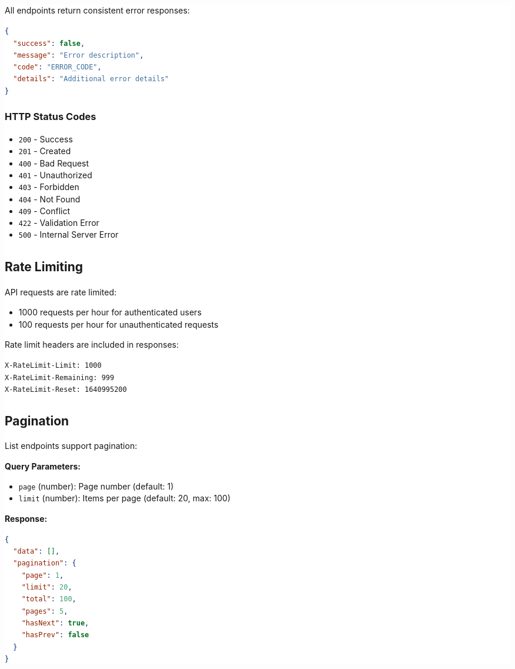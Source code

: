 All endpoints return consistent error responses:

```json
{
  "success": false,
  "message": "Error description",
  "code": "ERROR_CODE",
  "details": "Additional error details"
}
```

### HTTP Status Codes

- `200` - Success
- `201` - Created
- `400` - Bad Request
- `401` - Unauthorized
- `403` - Forbidden
- `404` - Not Found
- `409` - Conflict
- `422` - Validation Error
- `500` - Internal Server Error

## Rate Limiting

API requests are rate limited:
- 1000 requests per hour for authenticated users
- 100 requests per hour for unauthenticated requests

Rate limit headers are included in responses:
```
X-RateLimit-Limit: 1000
X-RateLimit-Remaining: 999
X-RateLimit-Reset: 1640995200
```

## Pagination

List endpoints support pagination:

**Query Parameters:**
- `page` (number): Page number (default: 1)
- `limit` (number): Items per page (default: 20, max: 100)

**Response:**
```json
{
  "data": [],
  "pagination": {
    "page": 1,
    "limit": 20,
    "total": 100,
    "pages": 5,
    "hasNext": true,
    "hasPrev": false
  }
}
```
